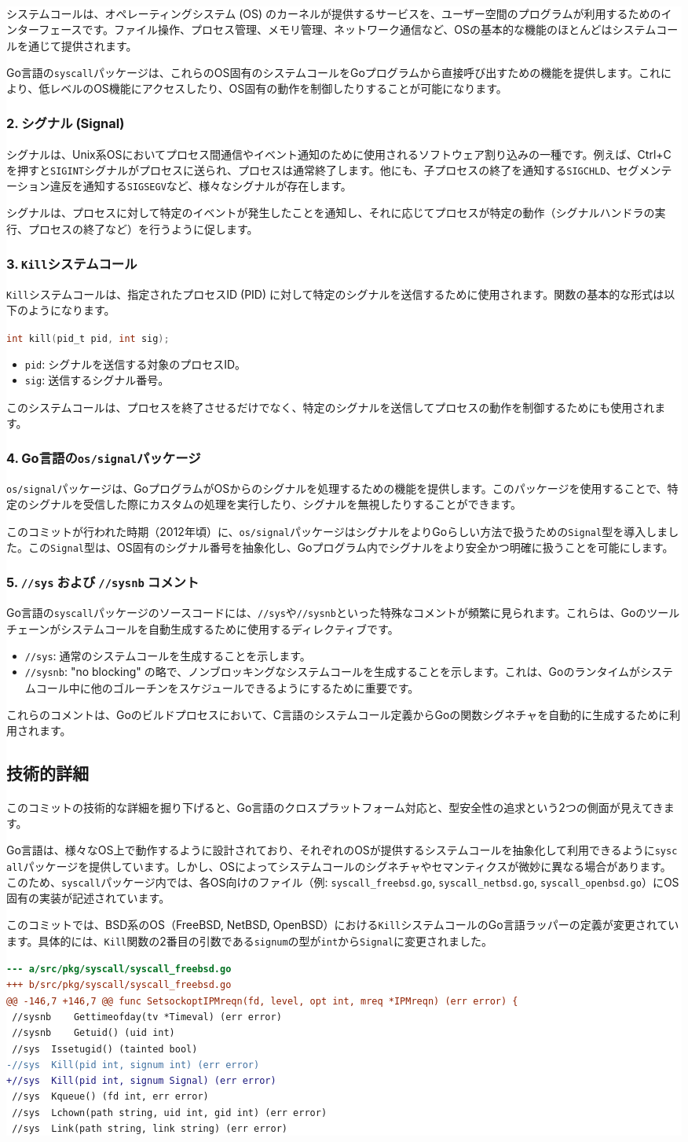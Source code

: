 システムコールは、オペレーティングシステム (OS) のカーネルが提供するサービスを、ユーザー空間のプログラムが利用するためのインターフェースです。ファイル操作、プロセス管理、メモリ管理、ネットワーク通信など、OSの基本的な機能のほとんどはシステムコールを通じて提供されます。

Go言語の`syscall`パッケージは、これらのOS固有のシステムコールをGoプログラムから直接呼び出すための機能を提供します。これにより、低レベルのOS機能にアクセスしたり、OS固有の動作を制御したりすることが可能になります。

### 2. シグナル (Signal)

シグナルは、Unix系OSにおいてプロセス間通信やイベント通知のために使用されるソフトウェア割り込みの一種です。例えば、Ctrl+Cを押すと`SIGINT`シグナルがプロセスに送られ、プロセスは通常終了します。他にも、子プロセスの終了を通知する`SIGCHLD`、セグメンテーション違反を通知する`SIGSEGV`など、様々なシグナルが存在します。

シグナルは、プロセスに対して特定のイベントが発生したことを通知し、それに応じてプロセスが特定の動作（シグナルハンドラの実行、プロセスの終了など）を行うように促します。

### 3. `Kill`システムコール

`Kill`システムコールは、指定されたプロセスID (PID) に対して特定のシグナルを送信するために使用されます。関数の基本的な形式は以下のようになります。

```c
int kill(pid_t pid, int sig);
```

- `pid`: シグナルを送信する対象のプロセスID。
- `sig`: 送信するシグナル番号。

このシステムコールは、プロセスを終了させるだけでなく、特定のシグナルを送信してプロセスの動作を制御するためにも使用されます。

### 4. Go言語の`os/signal`パッケージ

`os/signal`パッケージは、GoプログラムがOSからのシグナルを処理するための機能を提供します。このパッケージを使用することで、特定のシグナルを受信した際にカスタムの処理を実行したり、シグナルを無視したりすることができます。

このコミットが行われた時期（2012年頃）に、`os/signal`パッケージはシグナルをよりGoらしい方法で扱うための`Signal`型を導入しました。この`Signal`型は、OS固有のシグナル番号を抽象化し、Goプログラム内でシグナルをより安全かつ明確に扱うことを可能にします。

### 5. `//sys` および `//sysnb` コメント

Go言語の`syscall`パッケージのソースコードには、`//sys`や`//sysnb`といった特殊なコメントが頻繁に見られます。これらは、Goのツールチェーンがシステムコールを自動生成するために使用するディレクティブです。

- `//sys`: 通常のシステムコールを生成することを示します。
- `//sysnb`: "no blocking" の略で、ノンブロッキングなシステムコールを生成することを示します。これは、Goのランタイムがシステムコール中に他のゴルーチンをスケジュールできるようにするために重要です。

これらのコメントは、Goのビルドプロセスにおいて、C言語のシステムコール定義からGoの関数シグネチャを自動的に生成するために利用されます。

## 技術的詳細

このコミットの技術的な詳細を掘り下げると、Go言語のクロスプラットフォーム対応と、型安全性の追求という2つの側面が見えてきます。

Go言語は、様々なOS上で動作するように設計されており、それぞれのOSが提供するシステムコールを抽象化して利用できるように`syscall`パッケージを提供しています。しかし、OSによってシステムコールのシグネチャやセマンティクスが微妙に異なる場合があります。このため、`syscall`パッケージ内では、各OS向けのファイル（例: `syscall_freebsd.go`, `syscall_netbsd.go`, `syscall_openbsd.go`）にOS固有の実装が記述されています。

このコミットでは、BSD系のOS（FreeBSD, NetBSD, OpenBSD）における`Kill`システムコールのGo言語ラッパーの定義が変更されています。具体的には、`Kill`関数の2番目の引数である`signum`の型が`int`から`Signal`に変更されました。

```diff
--- a/src/pkg/syscall/syscall_freebsd.go
+++ b/src/pkg/syscall/syscall_freebsd.go
@@ -146,7 +146,7 @@ func SetsockoptIPMreqn(fd, level, opt int, mreq *IPMreqn) (err error) {
 //sysnb	Gettimeofday(tv *Timeval) (err error)
 //sysnb	Getuid() (uid int)
 //sys	Issetugid() (tainted bool)
-//sys	Kill(pid int, signum int) (err error)
+//sys	Kill(pid int, signum Signal) (err error)
 //sys	Kqueue() (fd int, err error)
 //sys	Lchown(path string, uid int, gid int) (err error)
 //sys	Link(path string, link string) (err error)
```
